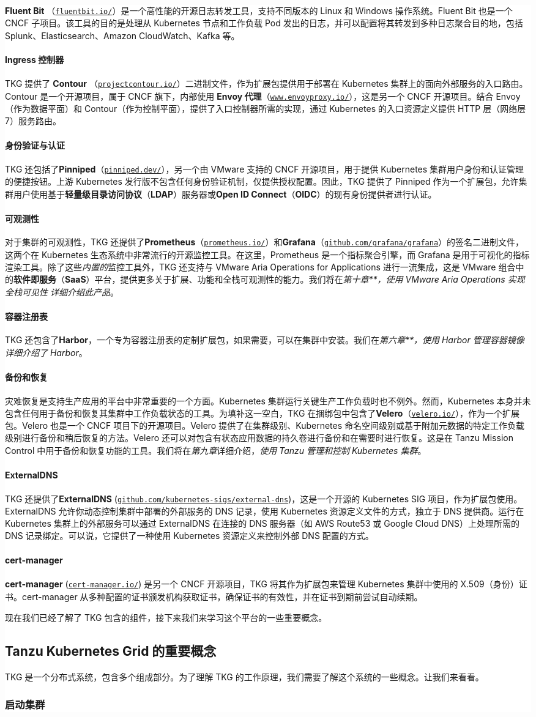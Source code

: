 **Fluent Bit** （[`fluentbit.io/`](https://fluentbit.io/)）是一个高性能的开源日志转发工具，支持不同版本的 Linux 和 Windows 操作系统。Fluent Bit 也是一个 CNCF 子项目。该工具的目的是处理从 Kubernetes 节点和工作负载 Pod 发出的日志，并可以配置将其转发到多种日志聚合目的地，包括 Splunk、Elasticsearch、Amazon CloudWatch、Kafka 等。

#### Ingress 控制器

TKG 提供了 **Contour** （[`projectcontour.io/`](https://projectcontour.io/)）二进制文件，作为扩展包提供用于部署在 Kubernetes 集群上的面向外部服务的入口路由。Contour 是一个开源项目，属于 CNCF 旗下，内部使用 **Envoy 代理**（[`www.envoyproxy.io/`](https://www.envoyproxy.io/)），这是另一个 CNCF 开源项目。结合 Envoy（作为数据平面）和 Contour（作为控制平面），提供了入口控制器所需的实现，通过 Kubernetes 的入口资源定义提供 HTTP 层（网络层 7）服务路由。

#### 身份验证与认证

TKG 还包括了**Pinniped**（[`pinniped.dev/`](https://pinniped.dev/)），另一个由 VMware 支持的 CNCF 开源项目，用于提供 Kubernetes 集群用户身份和认证管理的便捷按钮。上游 Kubernetes 发行版不包含任何身份验证机制，仅提供授权配置。因此，TKG 提供了 Pinniped 作为一个扩展包，允许集群用户使用基于**轻量级目录访问协议**（**LDAP**）服务器或**Open ID Connect**（**OIDC**）的现有身份提供者进行认证。

#### 可观测性

对于集群的可观测性，TKG 还提供了**Prometheus**（[`prometheus.io/`](https://prometheus.io/)）和**Grafana**（[`github.com/grafana/grafana`](https://github.com/grafana/grafana)）的签名二进制文件，这两个在 Kubernetes 生态系统中非常流行的开源监控工具。在这里，Prometheus 是一个指标聚合引擎，而 Grafana 是用于可视化的指标渲染工具。除了这些*内置的*监控工具外，TKG 还支持与 VMware Aria Operations for Applications 进行一流集成，这是 VMware 组合中的**软件即服务**（**SaaS**）平台，提供更多关于扩展、功能和全栈可观测性的能力。我们将在*第十章**，使用 VMware Aria Operations 实现全栈可见性* *详细介绍此产品*。

#### 容器注册表

TKG 还包含了**Harbor**，一个专为容器注册表的定制扩展包，如果需要，可以在集群中安装。我们在*第六章**，使用 Harbor 管理容器镜像* *详细介绍了 Harbor*。

#### 备份和恢复

灾难恢复是支持生产应用的平台中非常重要的一个方面。Kubernetes 集群运行关键生产工作负载时也不例外。然而，Kubernetes 本身并未包含任何用于备份和恢复其集群中工作负载状态的工具。为填补这一空白，TKG 在捆绑包中包含了**Velero**（[`velero.io/`](https://velero.io/)），作为一个扩展包。Velero 也是一个 CNCF 项目下的开源项目。Velero 提供了在集群级别、Kubernetes 命名空间级别或基于附加元数据的特定工作负载级别进行备份和稍后恢复的方法。Velero 还可以对包含有状态应用数据的持久卷进行备份和在需要时进行恢复。这是在 Tanzu Mission Control 中用于备份和恢复功能的工具。我们将在*第九章*详细介绍，*使用 Tanzu 管理和控制 Kubernetes 集群*。

#### ExternalDNS

TKG 还提供了**ExternalDNS** ([`github.com/kubernetes-sigs/external-dns`](https://github.com/kubernetes-sigs/external-dns))，这是一个开源的 Kubernetes SIG 项目，作为扩展包使用。ExternalDNS 允许你动态控制集群中部署的外部服务的 DNS 记录，使用 Kubernetes 资源定义文件的方式，独立于 DNS 提供商。运行在 Kubernetes 集群上的外部服务可以通过 ExternalDNS 在连接的 DNS 服务器（如 AWS Route53 或 Google Cloud DNS）上处理所需的 DNS 记录绑定。可以说，它提供了一种使用 Kubernetes 资源定义来控制外部 DNS 配置的方式。

#### cert-manager

**cert-manager** ([`cert-manager.io/`](https://cert-manager.io/)) 是另一个 CNCF 开源项目，TKG 将其作为扩展包来管理 Kubernetes 集群中使用的 X.509（身份）证书。cert-manager 从多种配置的证书颁发机构获取证书，确保证书的有效性，并在证书到期前尝试自动续期。

现在我们已经了解了 TKG 包含的组件，接下来我们来学习这个平台的一些重要概念。

## Tanzu Kubernetes Grid 的重要概念

TKG 是一个分布式系统，包含多个组成部分。为了理解 TKG 的工作原理，我们需要了解这个系统的一些概念。让我们来看看。

### 启动集群

